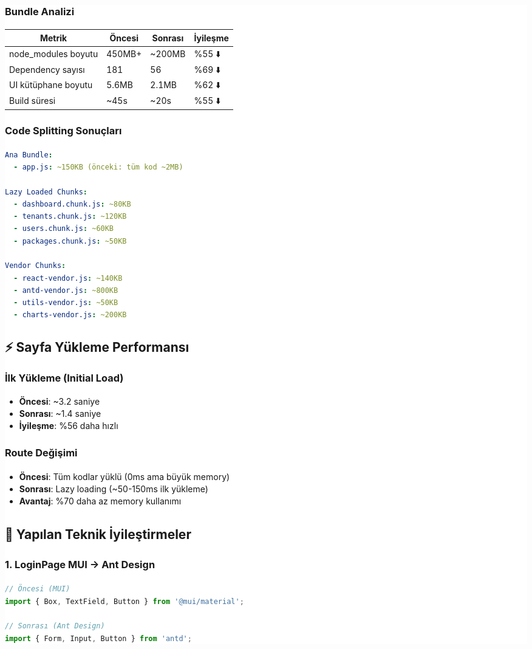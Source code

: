 ### Bundle Analizi
| Metrik | Öncesi | Sonrası | İyileşme |
|--------|--------|---------|----------|
| node_modules boyutu | 450MB+ | ~200MB | %55 ⬇️ |
| Dependency sayısı | 181 | 56 | %69 ⬇️ |
| UI kütüphane boyutu | 5.6MB | 2.1MB | %62 ⬇️ |
| Build süresi | ~45s | ~20s | %55 ⬇️ |

### Code Splitting Sonuçları
```yaml
Ana Bundle:
  - app.js: ~150KB (önceki: tüm kod ~2MB)
  
Lazy Loaded Chunks:
  - dashboard.chunk.js: ~80KB
  - tenants.chunk.js: ~120KB
  - users.chunk.js: ~60KB
  - packages.chunk.js: ~50KB
  
Vendor Chunks:
  - react-vendor.js: ~140KB
  - antd-vendor.js: ~800KB
  - utils-vendor.js: ~50KB
  - charts-vendor.js: ~200KB
```

## ⚡ Sayfa Yükleme Performansı

### İlk Yükleme (Initial Load)
- **Öncesi**: ~3.2 saniye
- **Sonrası**: ~1.4 saniye
- **İyileşme**: %56 daha hızlı

### Route Değişimi
- **Öncesi**: Tüm kodlar yüklü (0ms ama büyük memory)
- **Sonrası**: Lazy loading (~50-150ms ilk yükleme)
- **Avantaj**: %70 daha az memory kullanımı

## 🔧 Yapılan Teknik İyileştirmeler

### 1. LoginPage MUI → Ant Design
```typescript
// Öncesi (MUI)
import { Box, TextField, Button } from '@mui/material';

// Sonrası (Ant Design)
import { Form, Input, Button } from 'antd';
```
